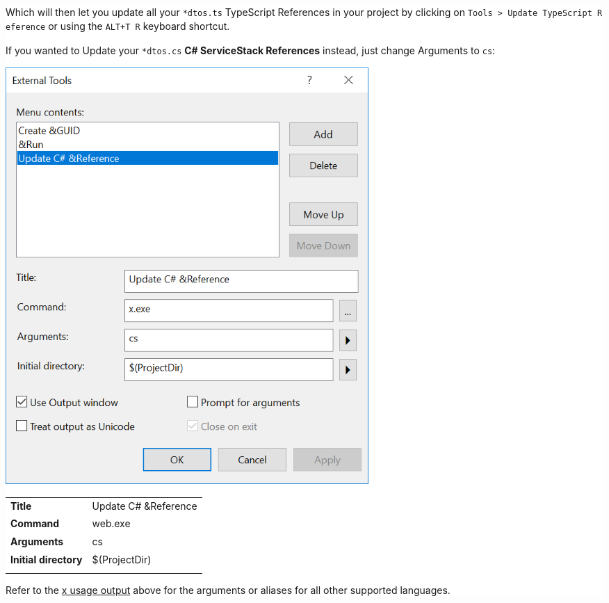 Which will then let you update all your `*dtos.ts` TypeScript References in your project by clicking on `Tools > Update TypeScript Reference` 
or using the `ALT+T R` keyboard shortcut.

If you wanted to Update your `*dtos.cs` **C# ServiceStack References** instead, just change Arguments to `cs`:

![](/img/pages/servicestack-reference/tool-cs-reference.png)

|  ||
|-|-|
| **Title**             | Update C# &Reference |
| **Command**           | web.exe |
| **Arguments**         | cs |
| **Initial directory** | $(ProjectDir) |
|  ||

Refer to the [x usage output](#usage) above for the arguments or aliases for all other supported languages.
